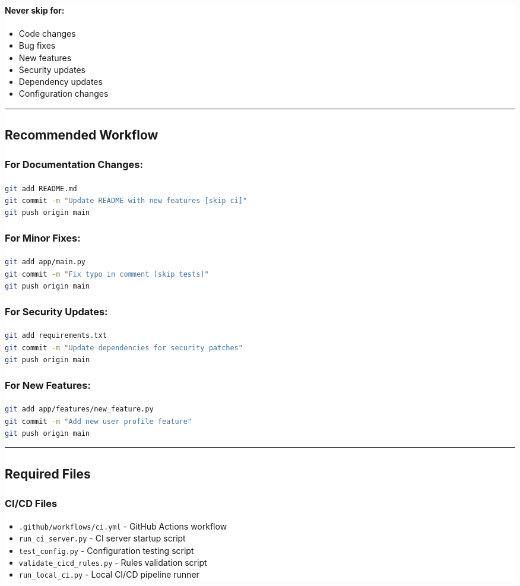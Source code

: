 #### **Never skip for:**
- Code changes
- Bug fixes
- New features
- Security updates
- Dependency updates
- Configuration changes

---

## Recommended Workflow

### **For Documentation Changes:**
```bash
git add README.md
git commit -m "Update README with new features [skip ci]"
git push origin main
```

### **For Minor Fixes:**
```bash
git add app/main.py
git commit -m "Fix typo in comment [skip tests]"
git push origin main
```

### **For Security Updates:**
```bash
git add requirements.txt
git commit -m "Update dependencies for security patches"
git push origin main
```

### **For New Features:**
```bash
git add app/features/new_feature.py
git commit -m "Add new user profile feature"
git push origin main
```

---

## Required Files

### **CI/CD Files**
- `.github/workflows/ci.yml` - GitHub Actions workflow
- `run_ci_server.py` - CI server startup script
- `test_config.py` - Configuration testing script
- `validate_cicd_rules.py` - Rules validation script
- `run_local_ci.py` - Local CI/CD pipeline runner
